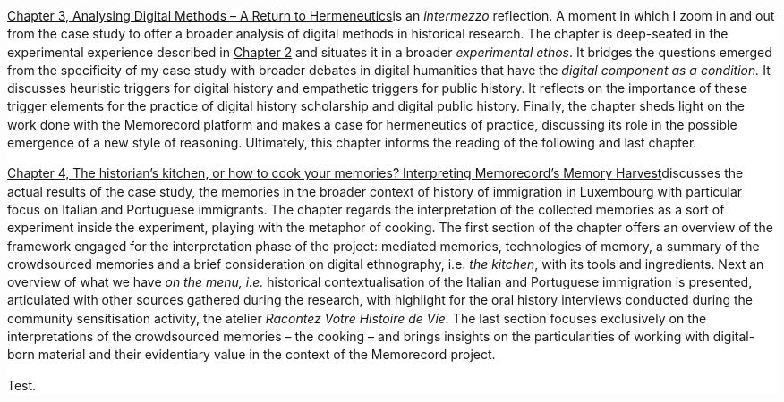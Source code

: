  [Chapter 3, Analysing Digital Methods – A Return to Hermeneutics](#f-03-introduction-chapter-3-analysing)is an *intermezzo* reflection. A moment in which I zoom in and out from the case study to offer a broader analysis of digital methods in historical research. The chapter is deep-seated in the experimental experience described in [Chapter 2](#f-03-introduction-chapter-2) and situates it in a broader *experimental ethos*. It bridges the questions emerged from the specificity of my case study with broader debates in digital humanities that have the *digital component as a condition.* It discusses heuristic triggers for digital history and empathetic triggers for public history. It reflects on the importance of these trigger elements for the practice of digital history scholarship and digital public history. Finally, the chapter sheds light on the work done with the Memorecord platform and makes a case for hermeneutics of practice, discussing its role in the possible emergence of a new style of reasoning. Ultimately, this chapter informs the reading of the following and last chapter. 

 [Chapter 4, The historian’s kitchen, or how to cook your memories? Interpreting Memorecord’s Memory Harvest](#f-03-introduction-chapter-4-the)discusses the actual results of the case study, the memories in the broader context of history of immigration in Luxembourg with particular focus on Italian and Portuguese immigrants. The chapter regards the interpretation of the collected memories as a sort of experiment inside the experiment, playing with the metaphor of cooking. The first section of the chapter offers an overview of the framework engaged for the interpretation phase of the project: mediated memories, technologies of memory, a summary of the crowdsourced memories and a brief consideration on digital ethnography, i.e. *the kitchen*, with its tools and ingredients. Next an overview of what we have *on the menu, i.e.* historical contextualisation of the Italian and Portuguese immigration is presented, articulated with other sources gathered during the research, with highlight for the oral history interviews conducted during the community sensitisation activity, the atelier *Racontez Votre Histoire de Vie.* The last section focuses exclusively on the interpretations of the crowdsourced memories – the cooking – and brings insights on the particularities of working with digital-born material and their evidentiary value in the context of the Memorecord project.

Test.

[^footnote-ref-fn-03-introduction-1]:  PubMemo, available on <http://pubmemo.uni.lu/>, using the Manifold platform for scholarly publishing <https://manifoldapp.org/>. 



